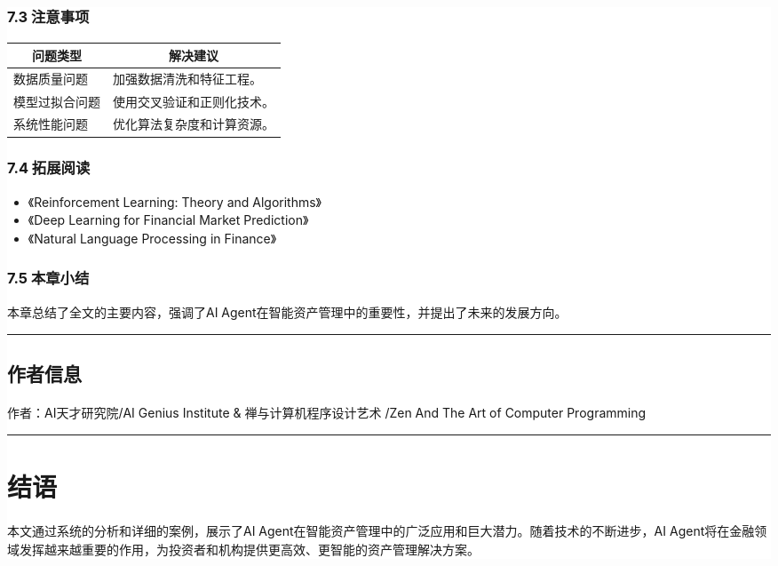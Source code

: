 ### 7.3 注意事项

| 问题类型         | 解决建议                 |
|------------------|-------------------------|
| 数据质量问题     | 加强数据清洗和特征工程。   |
| 模型过拟合问题     | 使用交叉验证和正则化技术。 |
| 系统性能问题     | 优化算法复杂度和计算资源。 |

### 7.4 拓展阅读
- 《Reinforcement Learning: Theory and Algorithms》
- 《Deep Learning for Financial Market Prediction》
- 《Natural Language Processing in Finance》

### 7.5 本章小结
本章总结了全文的主要内容，强调了AI Agent在智能资产管理中的重要性，并提出了未来的发展方向。

---

## 作者信息

作者：AI天才研究院/AI Genius Institute & 禅与计算机程序设计艺术 /Zen And The Art of Computer Programming

---

# 结语
本文通过系统的分析和详细的案例，展示了AI Agent在智能资产管理中的广泛应用和巨大潜力。随着技术的不断进步，AI Agent将在金融领域发挥越来越重要的作用，为投资者和机构提供更高效、更智能的资产管理解决方案。

